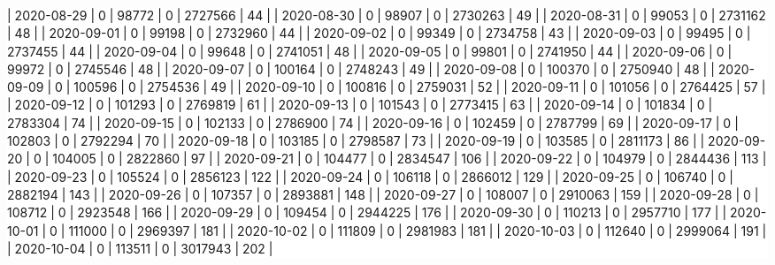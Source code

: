 | 2020-08-29 | 0 | 98772 | 0 | 2727566 | 44 |
| 2020-08-30 | 0 | 98907 | 0 | 2730263 | 49 |
| 2020-08-31 | 0 | 99053 | 0 | 2731162 | 48 |
| 2020-09-01 | 0 | 99198 | 0 | 2732960 | 44 |
| 2020-09-02 | 0 | 99349 | 0 | 2734758 | 43 |
| 2020-09-03 | 0 | 99495 | 0 | 2737455 | 44 |
| 2020-09-04 | 0 | 99648 | 0 | 2741051 | 48 |
| 2020-09-05 | 0 | 99801 | 0 | 2741950 | 44 |
| 2020-09-06 | 0 | 99972 | 0 | 2745546 | 48 |
| 2020-09-07 | 0 | 100164 | 0 | 2748243 | 49 |
| 2020-09-08 | 0 | 100370 | 0 | 2750940 | 48 |
| 2020-09-09 | 0 | 100596 | 0 | 2754536 | 49 |
| 2020-09-10 | 0 | 100816 | 0 | 2759031 | 52 |
| 2020-09-11 | 0 | 101056 | 0 | 2764425 | 57 |
| 2020-09-12 | 0 | 101293 | 0 | 2769819 | 61 |
| 2020-09-13 | 0 | 101543 | 0 | 2773415 | 63 |
| 2020-09-14 | 0 | 101834 | 0 | 2783304 | 74 |
| 2020-09-15 | 0 | 102133 | 0 | 2786900 | 74 |
| 2020-09-16 | 0 | 102459 | 0 | 2787799 | 69 |
| 2020-09-17 | 0 | 102803 | 0 | 2792294 | 70 |
| 2020-09-18 | 0 | 103185 | 0 | 2798587 | 73 |
| 2020-09-19 | 0 | 103585 | 0 | 2811173 | 86 |
| 2020-09-20 | 0 | 104005 | 0 | 2822860 | 97 |
| 2020-09-21 | 0 | 104477 | 0 | 2834547 | 106 |
| 2020-09-22 | 0 | 104979 | 0 | 2844436 | 113 |
| 2020-09-23 | 0 | 105524 | 0 | 2856123 | 122 |
| 2020-09-24 | 0 | 106118 | 0 | 2866012 | 129 |
| 2020-09-25 | 0 | 106740 | 0 | 2882194 | 143 |
| 2020-09-26 | 0 | 107357 | 0 | 2893881 | 148 |
| 2020-09-27 | 0 | 108007 | 0 | 2910063 | 159 |
| 2020-09-28 | 0 | 108712 | 0 | 2923548 | 166 |
| 2020-09-29 | 0 | 109454 | 0 | 2944225 | 176 |
| 2020-09-30 | 0 | 110213 | 0 | 2957710 | 177 |
| 2020-10-01 | 0 | 111000 | 0 | 2969397 | 181 |
| 2020-10-02 | 0 | 111809 | 0 | 2981983 | 181 |
| 2020-10-03 | 0 | 112640 | 0 | 2999064 | 191 |
| 2020-10-04 | 0 | 113511 | 0 | 3017943 | 202 |